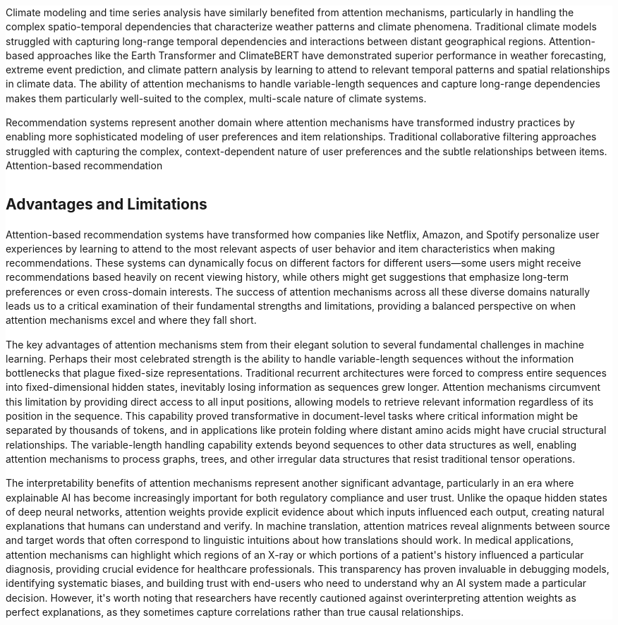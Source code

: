 Climate modeling and time series analysis have similarly benefited from attention mechanisms, particularly in handling the complex spatio-temporal dependencies that characterize weather patterns and climate phenomena. Traditional climate models struggled with capturing long-range temporal dependencies and interactions between distant geographical regions. Attention-based approaches like the Earth Transformer and ClimateBERT have demonstrated superior performance in weather forecasting, extreme event prediction, and climate pattern analysis by learning to attend to relevant temporal patterns and spatial relationships in climate data. The ability of attention mechanisms to handle variable-length sequences and capture long-range dependencies makes them particularly well-suited to the complex, multi-scale nature of climate systems.

Recommendation systems represent another domain where attention mechanisms have transformed industry practices by enabling more sophisticated modeling of user preferences and item relationships. Traditional collaborative filtering approaches struggled with capturing the complex, context-dependent nature of user preferences and the subtle relationships between items. Attention-based recommendation

## Advantages and Limitations

Attention-based recommendation systems have transformed how companies like Netflix, Amazon, and Spotify personalize user experiences by learning to attend to the most relevant aspects of user behavior and item characteristics when making recommendations. These systems can dynamically focus on different factors for different users—some users might receive recommendations based heavily on recent viewing history, while others might get suggestions that emphasize long-term preferences or even cross-domain interests. The success of attention mechanisms across all these diverse domains naturally leads us to a critical examination of their fundamental strengths and limitations, providing a balanced perspective on when attention mechanisms excel and where they fall short.

The key advantages of attention mechanisms stem from their elegant solution to several fundamental challenges in machine learning. Perhaps their most celebrated strength is the ability to handle variable-length sequences without the information bottlenecks that plague fixed-size representations. Traditional recurrent architectures were forced to compress entire sequences into fixed-dimensional hidden states, inevitably losing information as sequences grew longer. Attention mechanisms circumvent this limitation by providing direct access to all input positions, allowing models to retrieve relevant information regardless of its position in the sequence. This capability proved transformative in document-level tasks where critical information might be separated by thousands of tokens, and in applications like protein folding where distant amino acids might have crucial structural relationships. The variable-length handling capability extends beyond sequences to other data structures as well, enabling attention mechanisms to process graphs, trees, and other irregular data structures that resist traditional tensor operations.

The interpretability benefits of attention mechanisms represent another significant advantage, particularly in an era where explainable AI has become increasingly important for both regulatory compliance and user trust. Unlike the opaque hidden states of deep neural networks, attention weights provide explicit evidence about which inputs influenced each output, creating natural explanations that humans can understand and verify. In machine translation, attention matrices reveal alignments between source and target words that often correspond to linguistic intuitions about how translations should work. In medical applications, attention mechanisms can highlight which regions of an X-ray or which portions of a patient's history influenced a particular diagnosis, providing crucial evidence for healthcare professionals. This transparency has proven invaluable in debugging models, identifying systematic biases, and building trust with end-users who need to understand why an AI system made a particular decision. However, it's worth noting that researchers have recently cautioned against overinterpreting attention weights as perfect explanations, as they sometimes capture correlations rather than true causal relationships.
